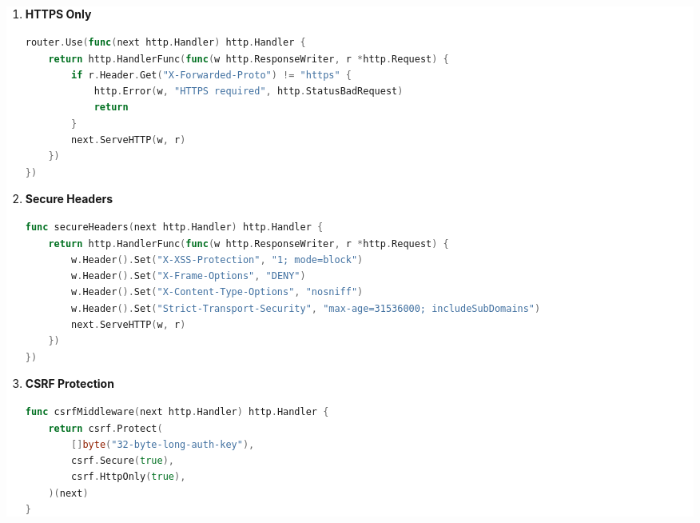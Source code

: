 1. **HTTPS Only**
   ```go
   router.Use(func(next http.Handler) http.Handler {
       return http.HandlerFunc(func(w http.ResponseWriter, r *http.Request) {
           if r.Header.Get("X-Forwarded-Proto") != "https" {
               http.Error(w, "HTTPS required", http.StatusBadRequest)
               return
           }
           next.ServeHTTP(w, r)
       })
   })
   ```

2. **Secure Headers**
   ```go
   func secureHeaders(next http.Handler) http.Handler {
       return http.HandlerFunc(func(w http.ResponseWriter, r *http.Request) {
           w.Header().Set("X-XSS-Protection", "1; mode=block")
           w.Header().Set("X-Frame-Options", "DENY")
           w.Header().Set("X-Content-Type-Options", "nosniff")
           w.Header().Set("Strict-Transport-Security", "max-age=31536000; includeSubDomains")
           next.ServeHTTP(w, r)
       })
   })
   ```

3. **CSRF Protection**
   ```go
   func csrfMiddleware(next http.Handler) http.Handler {
       return csrf.Protect(
           []byte("32-byte-long-auth-key"),
           csrf.Secure(true),
           csrf.HttpOnly(true),
       )(next)
   }
   ```
